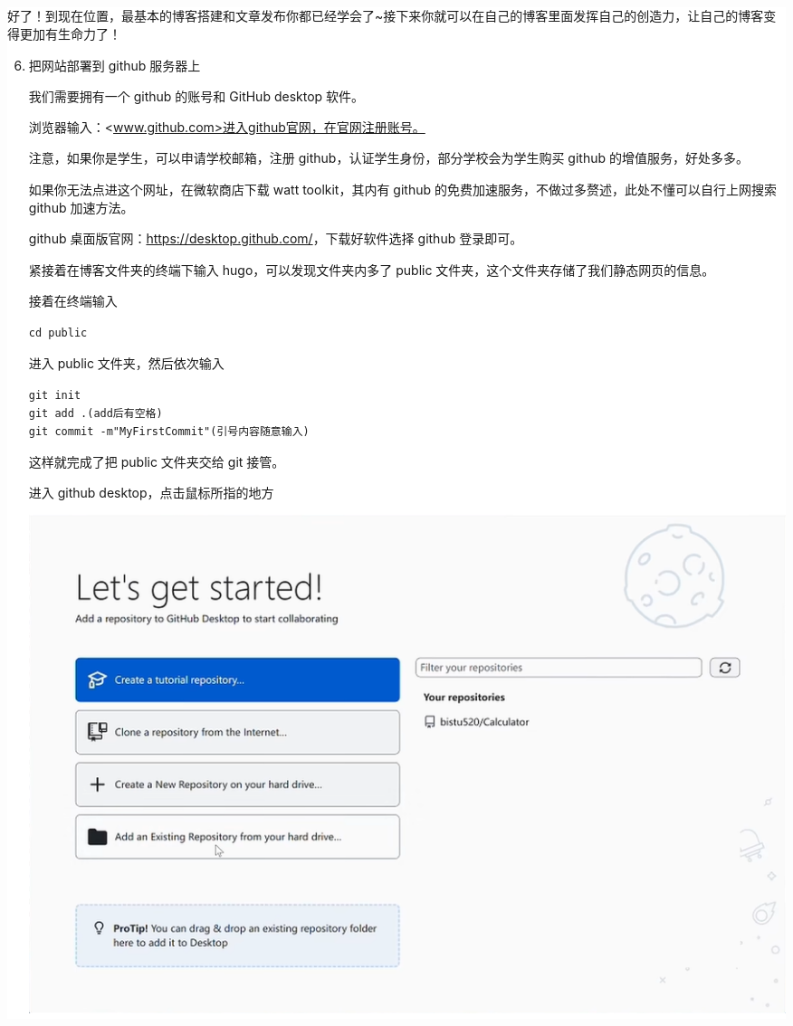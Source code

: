    好了！到现在位置，最基本的博客搭建和文章发布你都已经学会了~接下来你就可以在自己的博客里面发挥自己的创造力，让自己的博客变得更加有生命力了！

6. 把网站部署到 github 服务器上

   我们需要拥有一个 github 的账号和 GitHub desktop 软件。

   浏览器输入：<www.github.com>进入github官网，在官网注册账号。

   注意，如果你是学生，可以申请学校邮箱，注册 github，认证学生身份，部分学校会为学生购买 github 的增值服务，好处多多。

   如果你无法点进这个网址，在微软商店下载 watt toolkit，其内有 github 的免费加速服务，不做过多赘述，此处不懂可以自行上网搜索 github 加速方法。

   github 桌面版官网：<https://desktop.github.com/>，下载好软件选择 github 登录即可。

   紧接着在博客文件夹的终端下输入 hugo，可以发现文件夹内多了 public 文件夹，这个文件夹存储了我们静态网页的信息。

   接着在终端输入

   ```
   cd public
   ```

   进入 public 文件夹，然后依次输入

   ```
   git init
   git add .(add后有空格)
   git commit -m"MyFirstCommit"(引号内容随意输入)
   ```

   这样就完成了把 public 文件夹交给 git 接管。

   进入 github desktop，点击鼠标所指的地方

   ![70990061421](/images/1709900614214.png)
